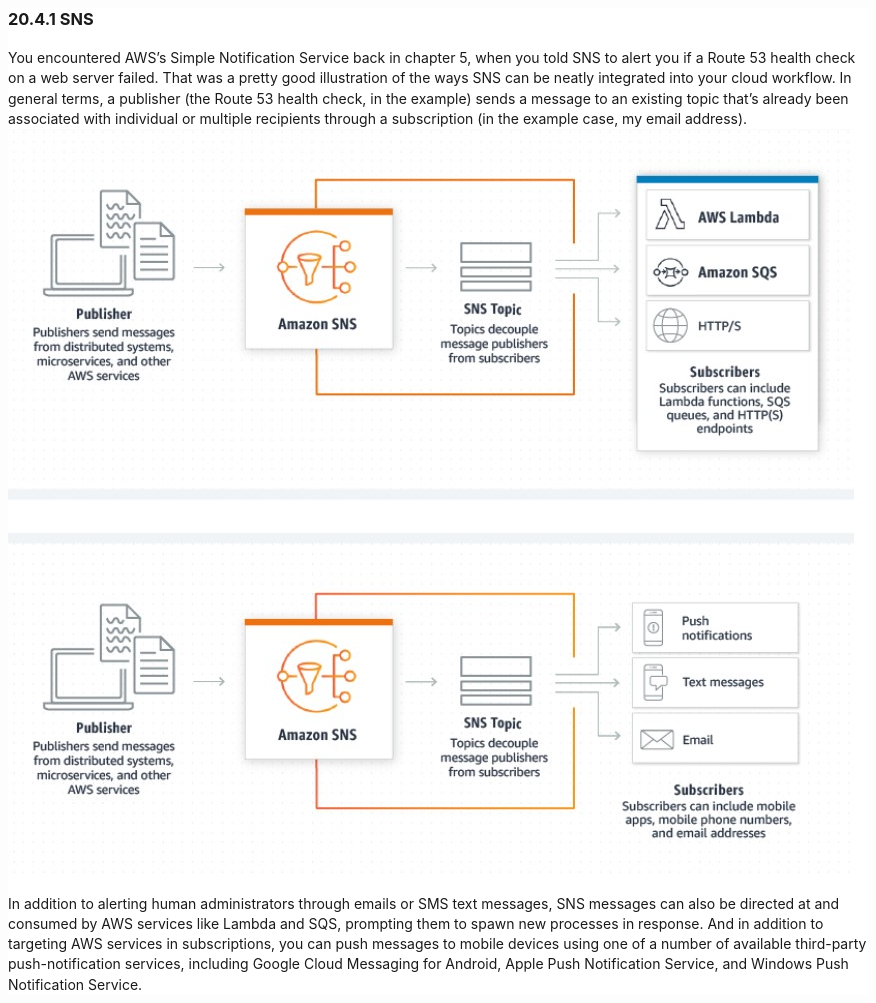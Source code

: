### 20.4.1 SNS
You encountered AWS’s Simple Notification Service back in chapter 5,
when you told SNS to alert you if a Route 53 health check on a web server
failed. That was a pretty good illustration of the ways SNS can be neatly
integrated into your cloud workflow. In general terms, a publisher (the
Route 53 health check, in the example) sends a message to an existing
topic that’s already been associated with individual or multiple recipients
through a subscription (in the example case, my email address).
![](./imgs/aws_SNS.jpg)

In addition to alerting human administrators through emails or SMS
text messages, SNS messages can also be directed at and consumed by
AWS services like Lambda and SQS, prompting them to spawn new processes in response. And in addition to targeting AWS services in subscriptions, you can push messages to mobile devices using one of a
number of available third-party push-notification services, including
Google Cloud Messaging for Android, Apple Push Notification Service,
and Windows Push Notification Service.
